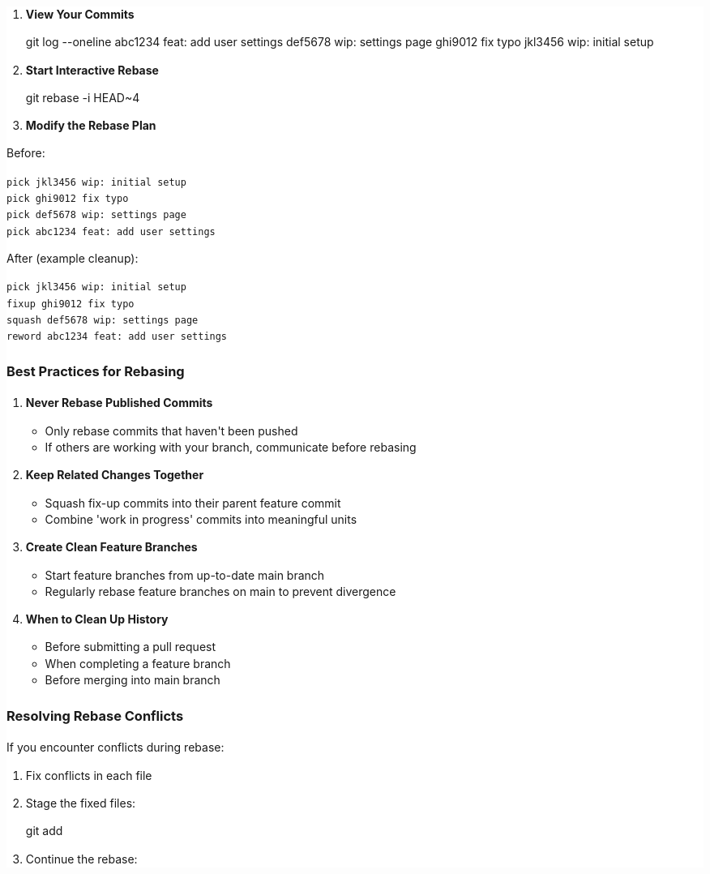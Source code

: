 1. **View Your Commits**
        
    git log --oneline
    abc1234 feat: add user settings
    def5678 wip: settings page
    ghi9012 fix typo
    jkl3456 wip: initial setup

2. **Start Interactive Rebase**
        
    git rebase -i HEAD~4

3. **Modify the Rebase Plan**

Before:

    pick jkl3456 wip: initial setup
    pick ghi9012 fix typo
    pick def5678 wip: settings page
    pick abc1234 feat: add user settings

After (example cleanup):

    pick jkl3456 wip: initial setup
    fixup ghi9012 fix typo
    squash def5678 wip: settings page
    reword abc1234 feat: add user settings

### Best Practices for Rebasing

1. **Never Rebase Published Commits**
   - Only rebase commits that haven't been pushed
   - If others are working with your branch, communicate before rebasing

2. **Keep Related Changes Together**
   - Squash fix-up commits into their parent feature commit
   - Combine 'work in progress' commits into meaningful units

3. **Create Clean Feature Branches**
   - Start feature branches from up-to-date main branch
   - Regularly rebase feature branches on main to prevent divergence

4. **When to Clean Up History**
   - Before submitting a pull request
   - When completing a feature branch
   - Before merging into main branch

### Resolving Rebase Conflicts

If you encounter conflicts during rebase:

1. Fix conflicts in each file
2. Stage the fixed files:
        
    git add <fixed-files>

3. Continue the rebase:
        